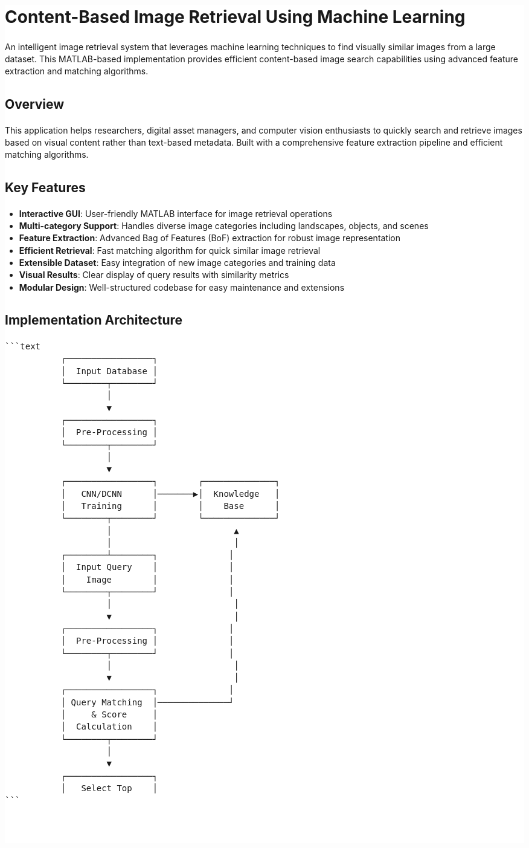 # Content-Based Image Retrieval Using Machine Learning

An intelligent image retrieval system that leverages machine learning techniques to find visually similar images from a large dataset. This MATLAB-based implementation provides efficient content-based image search capabilities using advanced feature extraction and matching algorithms.

## Overview
This application helps researchers, digital asset managers, and computer vision enthusiasts to quickly search and retrieve images based on visual content rather than text-based metadata. Built with a comprehensive feature extraction pipeline and efficient matching algorithms.

## Key Features
- **Interactive GUI**: User-friendly MATLAB interface for image retrieval operations
- **Multi-category Support**: Handles diverse image categories including landscapes, objects, and scenes
- **Feature Extraction**: Advanced Bag of Features (BoF) extraction for robust image representation
- **Efficient Retrieval**: Fast matching algorithm for quick similar image retrieval
- **Extensible Dataset**: Easy integration of new image categories and training data
- **Visual Results**: Clear display of query results with similarity metrics
- **Modular Design**: Well-structured codebase for easy maintenance and extensions

## Implementation Architecture

<pre>
```text
           ┌─────────────────┐
           │  Input Database │
           └────────┬────────┘
                    │
                    ▼
           ┌─────────────────┐
           │  Pre-Processing │
           └────────┬────────┘
                    │
                    ▼
           ┌─────────────────┐        ┌──────────────┐
           │   CNN/DCNN      │───────▶│  Knowledge   │
           │   Training      │        │    Base      │
           └────────┬────────┘        └──────────────┘
                    │                        ▲
                    │                        │
           ┌────────┴────────┐              │
           │  Input Query    │              │
           │    Image        │              │
           └────────┬────────┘              │
                    │                        │
                    ▼                        │
           ┌─────────────────┐              │
           │  Pre-Processing │              │
           └────────┬────────┘              │
                    │                        │
                    ▼                        │
           ┌─────────────────┐              │
           │ Query Matching  │──────────────┘
           │     & Score     │
           │  Calculation    │
           └────────┬────────┘
                    │
                    ▼
           ┌─────────────────┐
           │   Select Top    │
```